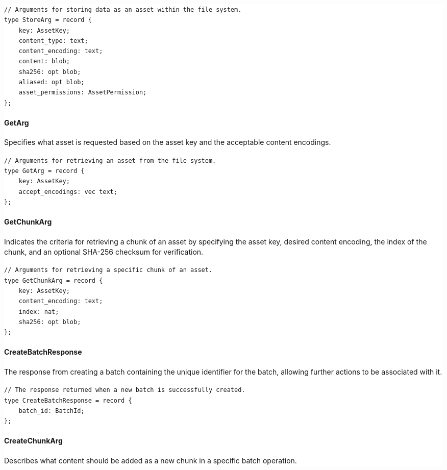 ```candid
// Arguments for storing data as an asset within the file system.
type StoreArg = record {
    key: AssetKey;
    content_type: text;
    content_encoding: text;
    content: blob;
    sha256: opt blob;
    aliased: opt blob;
    asset_permissions: AssetPermission;
};
```

#### GetArg

Specifies what asset is requested based on the asset key and the acceptable content encodings.

```candid
// Arguments for retrieving an asset from the file system.
type GetArg = record {
    key: AssetKey;
    accept_encodings: vec text;
};
```

#### GetChunkArg

Indicates the criteria for retrieving a chunk of an asset by specifying the asset key, desired content encoding, the index of the chunk, and an optional SHA-256 checksum for verification.

```candid
// Arguments for retrieving a specific chunk of an asset.
type GetChunkArg = record {
    key: AssetKey;
    content_encoding: text;
    index: nat;
    sha256: opt blob;
};
```

#### CreateBatchResponse

The response from creating a batch containing the unique identifier for the batch, allowing further actions to be associated with it.

```candid
// The response returned when a new batch is successfully created.
type CreateBatchResponse = record {
    batch_id: BatchId;
};
```

#### CreateChunkArg

Describes what content should be added as a new chunk in a specific batch operation.
